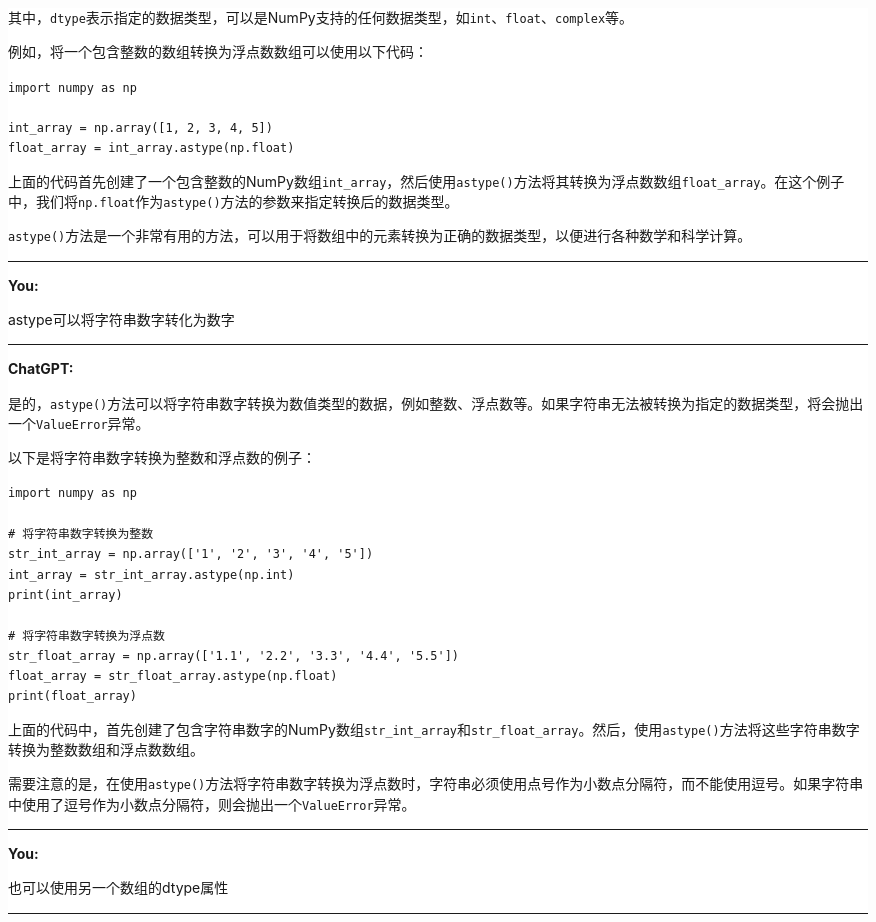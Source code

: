 其中，`dtype`表示指定的数据类型，可以是NumPy支持的任何数据类型，如`int`、`float`、`complex`等。

例如，将一个包含整数的数组转换为浮点数数组可以使用以下代码：

```
import numpy as np

int_array = np.array([1, 2, 3, 4, 5])
float_array = int_array.astype(np.float)

```

上面的代码首先创建了一个包含整数的NumPy数组`int_array`，然后使用`astype()`方法将其转换为浮点数数组`float_array`。在这个例子中，我们将`np.float`作为`astype()`方法的参数来指定转换后的数据类型。

`astype()`方法是一个非常有用的方法，可以用于将数组中的元素转换为正确的数据类型，以便进行各种数学和科学计算。

---

**You:**

astype可以将字符串数字转化为数字

---

**ChatGPT:**

是的，`astype()`方法可以将字符串数字转换为数值类型的数据，例如整数、浮点数等。如果字符串无法被转换为指定的数据类型，将会抛出一个`ValueError`异常。

以下是将字符串数字转换为整数和浮点数的例子：

```
import numpy as np

# 将字符串数字转换为整数
str_int_array = np.array(['1', '2', '3', '4', '5'])
int_array = str_int_array.astype(np.int)
print(int_array)

# 将字符串数字转换为浮点数
str_float_array = np.array(['1.1', '2.2', '3.3', '4.4', '5.5'])
float_array = str_float_array.astype(np.float)
print(float_array)

```

上面的代码中，首先创建了包含字符串数字的NumPy数组`str_int_array`和`str_float_array`。然后，使用`astype()`方法将这些字符串数字转换为整数数组和浮点数数组。

需要注意的是，在使用`astype()`方法将字符串数字转换为浮点数时，字符串必须使用点号作为小数点分隔符，而不能使用逗号。如果字符串中使用了逗号作为小数点分隔符，则会抛出一个`ValueError`异常。

---

**You:**

也可以使用另一个数组的dtype属性

---
